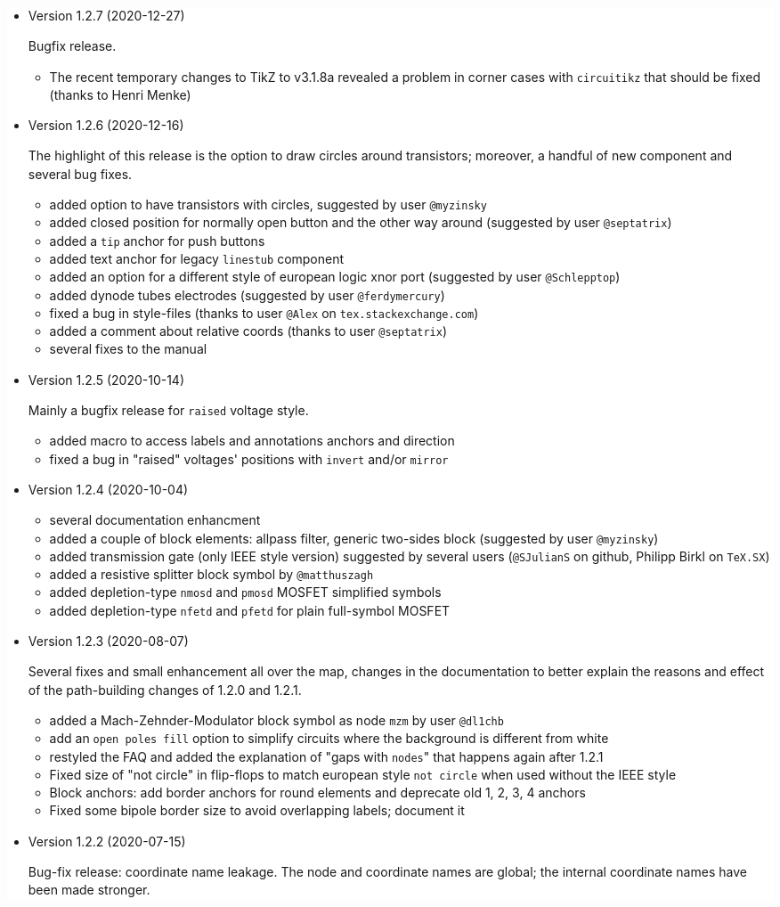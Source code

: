 * Version 1.2.7 (2020-12-27)

    Bugfix release.

    - The recent temporary changes to TikZ to v3.1.8a revealed a problem in corner cases with `circuitikz` that should be fixed (thanks to Henri Menke)

* Version 1.2.6 (2020-12-16)

    The highlight of this release is the option to draw circles around transistors; moreover, a handful of new component and several bug fixes.

    - added option to have transistors with circles, suggested by user `@myzinsky`
    - added closed position for normally open button and the other way around (suggested by user `@septatrix`)
    - added a `tip` anchor for push buttons
    - added text anchor for legacy `linestub` component
    - added an option for a different style of european logic xnor port (suggested by user `@Schlepptop`)
    - added dynode tubes electrodes (suggested by user `@ferdymercury`)
    - fixed a bug in style-files (thanks to user `@Alex` on `tex.stackexchange.com`)
    - added a comment about relative coords (thanks to user `@septatrix`)
    - several fixes to the manual

* Version 1.2.5 (2020-10-14)

    Mainly a bugfix release for `raised` voltage style.

    - added macro to access labels and annotations anchors and direction
    - fixed a bug in "raised" voltages' positions with `invert` and/or `mirror`

* Version 1.2.4 (2020-10-04)

    - several documentation enhancment
    - added a couple of block elements: allpass filter, generic two-sides block (suggested by user `@myzinsky`)
    - added transmission gate (only IEEE style version) suggested by several users (`@SJulianS` on github, Philipp Birkl on `TeX.SX`)
    - added a resistive splitter block symbol by `@matthuszagh`
    - added depletion-type `nmosd` and `pmosd` MOSFET simplified symbols
    - added depletion-type `nfetd` and `pfetd` for plain full-symbol MOSFET

* Version 1.2.3 (2020-08-07)

    Several fixes and small enhancement all over the map, changes in the documentation to better explain the reasons and effect of the path-building changes of 1.2.0 and 1.2.1.

    - added a Mach-Zehnder-Modulator block symbol as node `mzm` by user `@dl1chb`
    - add an `open poles fill` option to simplify circuits where the background is different from white
    - restyled the FAQ and added the explanation of "gaps with `nodes`" that happens again after 1.2.1
    - Fixed size of "not circle" in flip-flops to match european style `not circle` when used without the IEEE style
    - Block anchors: add border anchors for round elements and deprecate old 1, 2, 3, 4 anchors
    - Fixed some bipole border size to avoid overlapping labels; document it

* Version 1.2.2 (2020-07-15)

    Bug-fix release: coordinate name leakage. The node and coordinate names are global; the internal coordinate names have been made stronger.
